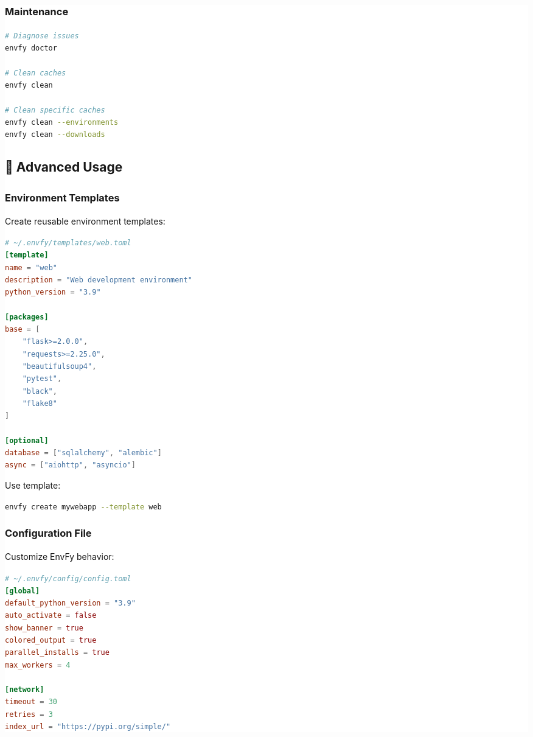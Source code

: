 ### Maintenance

```bash
# Diagnose issues
envfy doctor

# Clean caches
envfy clean

# Clean specific caches
envfy clean --environments
envfy clean --downloads
```

## 🎯 Advanced Usage

### Environment Templates

Create reusable environment templates:

```toml
# ~/.envfy/templates/web.toml
[template]
name = "web"
description = "Web development environment"
python_version = "3.9"

[packages]
base = [
    "flask>=2.0.0",
    "requests>=2.25.0",
    "beautifulsoup4",
    "pytest",
    "black",
    "flake8"
]

[optional]
database = ["sqlalchemy", "alembic"]
async = ["aiohttp", "asyncio"]
```

Use template:
```bash
envfy create mywebapp --template web
```

### Configuration File

Customize EnvFy behavior:

```toml
# ~/.envfy/config/config.toml
[global]
default_python_version = "3.9"
auto_activate = false
show_banner = true
colored_output = true
parallel_installs = true
max_workers = 4

[network]
timeout = 30
retries = 3
index_url = "https://pypi.org/simple/"

```
